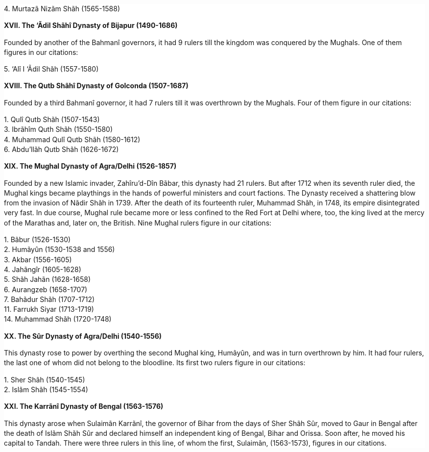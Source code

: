 4\. Murtazã Nizãm Shãh (1565-1588)  
 

**XVII. The ‘Ãdil Shãhî Dynasty of Bijapur (1490-1686)**

Founded by another of the Bahmanî governors, it had 9 rulers till the
kingdom was conquered by the Mughals. One of them figures in our
citations:

5\. ‘Alî I ‘Ãdil Shãh (1557-1580)  
 

**XVIII. The Qutb Shãhî Dynasty of Golconda (1507-1687)**

Founded by a third Bahmanî governor, it had 7 rulers till it was
overthrown by the Mughals. Four of them figure in our citations:

1\. Qulî Qutb Shãh (1507-1543)  
3. Ibrãhîm Quth Shãh (1550-1580)  
4. Muhammad Qulî Qutb Shãh (1580-1612)  
6. Abdu’llãh Qutb Shãh (1626-1672)  
 

**XIX. The Mughal Dynasty of Agra/Delhi (1526-1857)**

Founded by a new Islamic invader, Zahîru’d-Dîn Bãbar, this dynasty had
21 rulers. But after 1712 when its seventh ruler died, the Mughal kings
became playthings in the hands of powerful ministers and court factions.
The Dynasty received a shattering blow from the invasion of Nãdir Shãh
in 1739. After the death of its fourteenth ruler, Muhammad Shãh, in
1748, its empire disintegrated very fast. In due course, Mughal rule
became more or less confined to the Red Fort at Delhi where, too, the
king lived at the mercy of the Marathas and, later on, the British. Nine
Mughal rulers figure in our citations:

1\. Bãbur (1526-1530)  
2. Humãyûn (1530-1538 and 1556)  
3. Akbar (1556-1605)  
4. Jahãngîr (1605-1628)  
5. Shãh Jahãn (1628-1658)  
6. Aurangzeb (1658-1707)  
7. Bahãdur Shãh (1707-1712)  
11. Farrukh Siyar (1713-1719)  
14. Muhammad Shãh (1720-1748)  
 

**XX. The Sûr Dynasty of Agra/Delhi (1540-1556)**

This dynasty rose to power by overthing the second Mughal king, Humãyûn,
and was in turn overthrown by him. It had four rulers, the last one of
whom did not belong to the bloodline. Its first two rulers figure in our
citations:

1\. Sher Shãh (1540-1545)  
2. Islãm Shãh (1545-1554)  
 

**XXI. The Karrãnî Dynasty of Bengal (1563-1576)**

This dynasty arose when Sulaimãn Karrãnî, the governor of Bihar from the
days of Sher Shãh Sûr, moved to Gaur in Bengal after the death of Islãm
Shãh Sûr and declared himself an independent king of Bengal, Bihar and
Orissa. Soon after, he moved his capital to Tandah. There were three
rulers in this line, of whom the first, Sulaimãn, (1563-1573), figures
in our citations.  
 